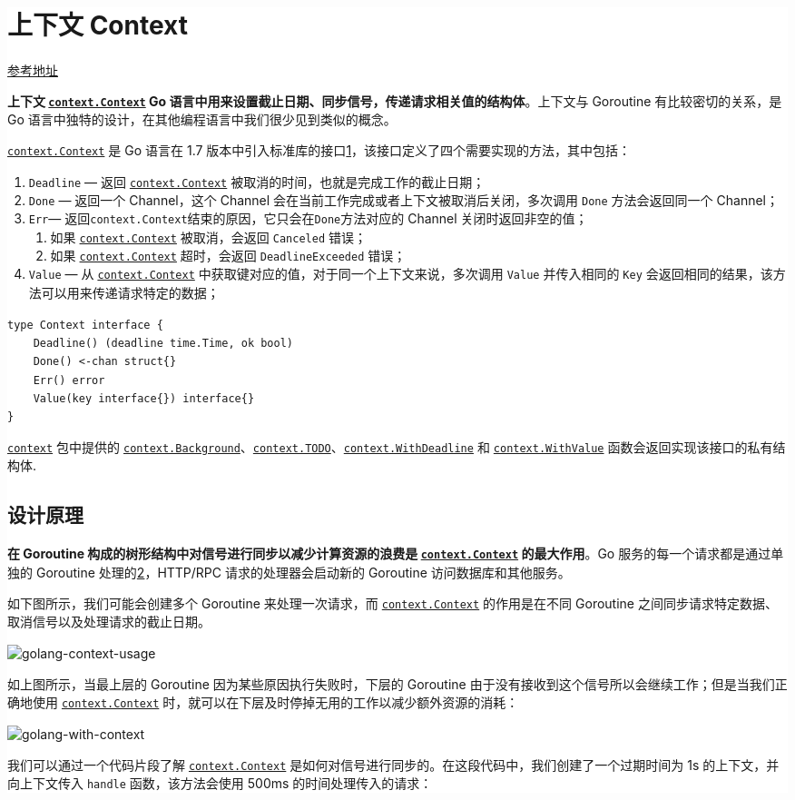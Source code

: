 # 上下文 Context

[参考地址](https://draveness.me/golang/docs/part3-runtime/ch06-concurrency/golang-context/)

**上下文 [`context.Context`](https://draveness.me/golang/tree/context.Context) Go 语言中用来设置截止日期、同步信号，传递请求相关值的结构体**。上下文与 Goroutine 有比较密切的关系，是 Go 语言中独特的设计，在其他编程语言中我们很少见到类似的概念。

[`context.Context`](https://draveness.me/golang/tree/context.Context) 是 Go 语言在 1.7 版本中引入标准库的接口[1](https://draveness.me/golang/docs/part3-runtime/ch06-concurrency/golang-context/#fn:1)，该接口定义了四个需要实现的方法，其中包括：

1. `Deadline` — 返回 [`context.Context`](https://draveness.me/golang/tree/context.Context) 被取消的时间，也就是完成工作的截止日期；
2. `Done` — 返回一个 Channel，这个 Channel 会在当前工作完成或者上下文被取消后关闭，多次调用 `Done` 方法会返回同一个 Channel；
3. `Err`— 返回`context.Context`结束的原因，它只会在`Done`方法对应的 Channel 关闭时返回非空的值；
   1. 如果 [`context.Context`](https://draveness.me/golang/tree/context.Context) 被取消，会返回 `Canceled` 错误；
   2. 如果 [`context.Context`](https://draveness.me/golang/tree/context.Context) 超时，会返回 `DeadlineExceeded` 错误；
4. `Value` — 从 [`context.Context`](https://draveness.me/golang/tree/context.Context) 中获取键对应的值，对于同一个上下文来说，多次调用 `Value` 并传入相同的 `Key` 会返回相同的结果，该方法可以用来传递请求特定的数据；

```
type Context interface {
	Deadline() (deadline time.Time, ok bool)
	Done() <-chan struct{}
	Err() error
	Value(key interface{}) interface{}
}
```

[`context`](https://github.com/golang/go/tree/master/src/context) 包中提供的 [`context.Background`](https://draveness.me/golang/tree/context.Background)、[`context.TODO`](https://draveness.me/golang/tree/context.TODO)、[`context.WithDeadline`](https://draveness.me/golang/tree/context.WithDeadline) 和 [`context.WithValue`](https://draveness.me/golang/tree/context.WithValue) 函数会返回实现该接口的私有结构体.

## 设计原理

**在 Goroutine 构成的树形结构中对信号进行同步以减少计算资源的浪费是 [`context.Context`](https://draveness.me/golang/tree/context.Context) 的最大作用**。Go 服务的每一个请求都是通过单独的 Goroutine 处理的[2](https://draveness.me/golang/docs/part3-runtime/ch06-concurrency/golang-context/#fn:2)，HTTP/RPC 请求的处理器会启动新的 Goroutine 访问数据库和其他服务。

如下图所示，我们可能会创建多个 Goroutine 来处理一次请求，而 [`context.Context`](https://draveness.me/golang/tree/context.Context) 的作用是在不同 Goroutine 之间同步请求特定数据、取消信号以及处理请求的截止日期。

![golang-context-usage](https://raw.githubusercontent.com/jiutiananshu/Picture/master/img/golang-context-usage.png)

如上图所示，当最上层的 Goroutine 因为某些原因执行失败时，下层的 Goroutine 由于没有接收到这个信号所以会继续工作；但是当我们正确地使用 [`context.Context`](https://draveness.me/golang/tree/context.Context) 时，就可以在下层及时停掉无用的工作以减少额外资源的消耗：

![golang-with-context](https://raw.githubusercontent.com/jiutiananshu/Picture/master/img/golang-with-context.png)

我们可以通过一个代码片段了解 [`context.Context`](https://draveness.me/golang/tree/context.Context) 是如何对信号进行同步的。在这段代码中，我们创建了一个过期时间为 1s 的上下文，并向上下文传入 `handle` 函数，该方法会使用 500ms 的时间处理传入的请求：
